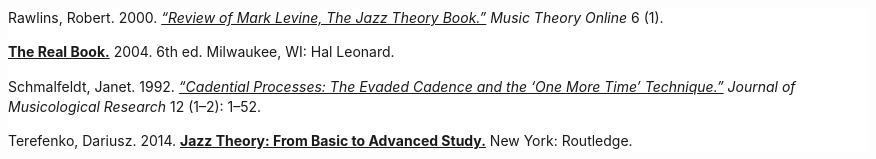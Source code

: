Rawlins, Robert. 2000. [*“Review of Mark Levine, The Jazz Theory Book.”*](http://www.mtosmt.org/issues/mto.00.6.1/mto.00.6.1.rawlins.html) *Music Theory Online* 6 (1).

[**The Real Book.**](https://openlibrary.org/works/OL7987939W/The_Real_Book) 2004. 6th ed. Milwaukee, WI: Hal Leonard.

Schmalfeldt, Janet. 1992. [*“Cadential Processes: The Evaded Cadence and the ‘One More Time’ Technique.”*](http://www.tandfonline.com/doi/abs/10.1080/01411899208574658) *Journal of Musicological Research* 12 (1–2): 1–52.

Terefenko, Dariusz. 2014. [**Jazz Theory: From Basic to Advanced Study.**](https://openlibrary.org/works/OL17335998W/Jazz_Theory_from_Basic_to_Advanced_Study) New York: Routledge.
